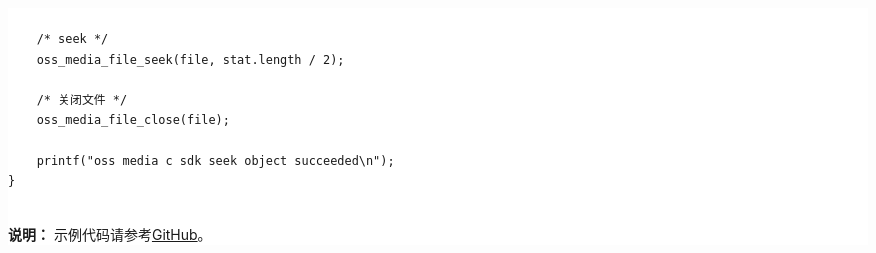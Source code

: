 ```language-c

    /* seek */
    oss_media_file_seek(file, stat.length / 2);

    /* 关闭文件 */
    oss_media_file_close(file);

    printf("oss media c sdk seek object succeeded\n");
}
			
```

**说明：** 示例代码请参考[GitHub](https://github.com/aliyun/aliyun-media-c-sdk/blob/master/sample/client_sample.c)。

